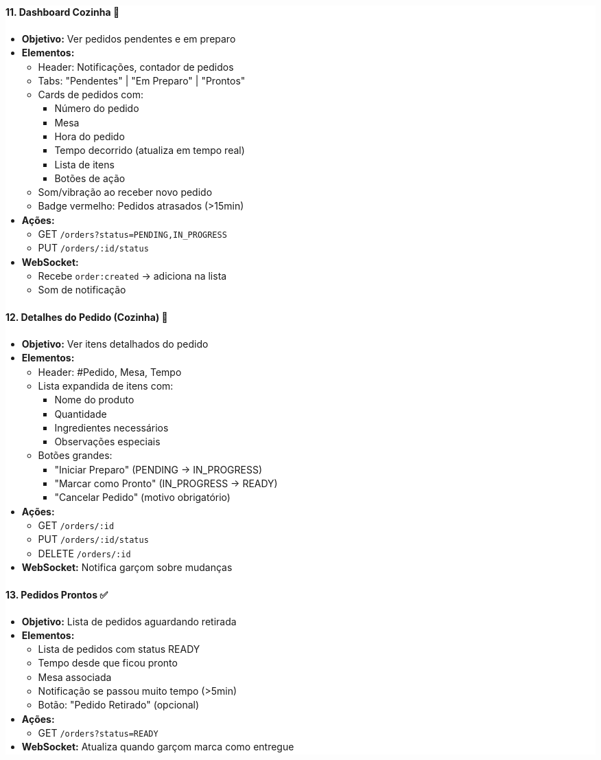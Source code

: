 #### 11. **Dashboard Cozinha** 🍳
- **Objetivo:** Ver pedidos pendentes e em preparo
- **Elementos:**
  - Header: Notificações, contador de pedidos
  - Tabs: "Pendentes" | "Em Preparo" | "Prontos"
  - Cards de pedidos com:
    - Número do pedido
    - Mesa
    - Hora do pedido
    - Tempo decorrido (atualiza em tempo real)
    - Lista de itens
    - Botões de ação
  - Som/vibração ao receber novo pedido
  - Badge vermelho: Pedidos atrasados (>15min)
- **Ações:**
  - GET `/orders?status=PENDING,IN_PROGRESS`
  - PUT `/orders/:id/status`
- **WebSocket:** 
  - Recebe `order:created` → adiciona na lista
  - Som de notificação

#### 12. **Detalhes do Pedido (Cozinha)** 📝
- **Objetivo:** Ver itens detalhados do pedido
- **Elementos:**
  - Header: #Pedido, Mesa, Tempo
  - Lista expandida de itens com:
    - Nome do produto
    - Quantidade
    - Ingredientes necessários
    - Observações especiais
  - Botões grandes:
    - "Iniciar Preparo" (PENDING → IN_PROGRESS)
    - "Marcar como Pronto" (IN_PROGRESS → READY)
    - "Cancelar Pedido" (motivo obrigatório)
- **Ações:**
  - GET `/orders/:id`
  - PUT `/orders/:id/status`
  - DELETE `/orders/:id`
- **WebSocket:** Notifica garçom sobre mudanças

#### 13. **Pedidos Prontos** ✅
- **Objetivo:** Lista de pedidos aguardando retirada
- **Elementos:**
  - Lista de pedidos com status READY
  - Tempo desde que ficou pronto
  - Mesa associada
  - Notificação se passou muito tempo (>5min)
  - Botão: "Pedido Retirado" (opcional)
- **Ações:**
  - GET `/orders?status=READY`
- **WebSocket:** Atualiza quando garçom marca como entregue
